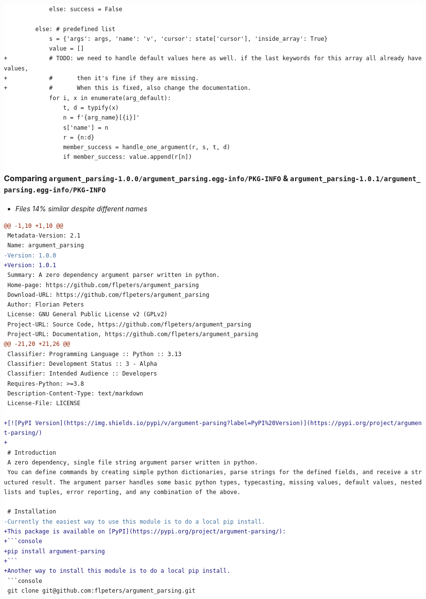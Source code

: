 ```
             else: success = False
             
         else: # predefined list
             s = {'args': args, 'name': 'v', 'cursor': state['cursor'], 'inside_array': True}
             value = []
+            # TODO: we need to handle default values here as well. if the last keywords for this array all already have values,
+            #       then it's fine if they are missing.
+            #       When this is fixed, also change the documentation.
             for i, x in enumerate(arg_default):
                 t, d = typify(x)
                 n = f'{arg_name}[{i}]'
                 s['name'] = n
                 r = {n:d}
                 member_success = handle_one_argument(r, s, t, d)
                 if member_success: value.append(r[n])
```

### Comparing `argument_parsing-1.0.0/argument_parsing.egg-info/PKG-INFO` & `argument_parsing-1.0.1/argument_parsing.egg-info/PKG-INFO`

 * *Files 14% similar despite different names*

```diff
@@ -1,10 +1,10 @@
 Metadata-Version: 2.1
 Name: argument_parsing
-Version: 1.0.0
+Version: 1.0.1
 Summary: A zero dependency argument parser written in python.
 Home-page: https://github.com/flpeters/argument_parsing
 Download-URL: https://github.com/flpeters/argument_parsing
 Author: Florian Peters
 License: GNU General Public License v2 (GPLv2)
 Project-URL: Source Code, https://github.com/flpeters/argument_parsing
 Project-URL: Documentation, https://github.com/flpeters/argument_parsing
@@ -21,20 +21,26 @@
 Classifier: Programming Language :: Python :: 3.13
 Classifier: Development Status :: 3 - Alpha
 Classifier: Intended Audience :: Developers
 Requires-Python: >=3.8
 Description-Content-Type: text/markdown
 License-File: LICENSE
 
+[![PyPI Version](https://img.shields.io/pypi/v/argument-parsing?label=PyPI%20Version)](https://pypi.org/project/argument-parsing/)  
+
 # Introduction
 A zero dependency, single file string argument parser written in python.  
 You can define commands by creating simple python dictionaries, parse strings for the defined fields, and receive a structured result. The argument parser handles some basic python types, typecasting, missing values, default values, nested lists and tuples, error reporting, and any combination of the above.
 
 # Installation
-Currently the easiest way to use this module is to do a local pip install.
+This package is available on [PyPI](https://pypi.org/project/argument-parsing/):
+```console
+pip install argument-parsing
+```
+Another way to install this module is to do a local pip install.
 ```console
 git clone git@github.com:flpeters/argument_parsing.git
```
